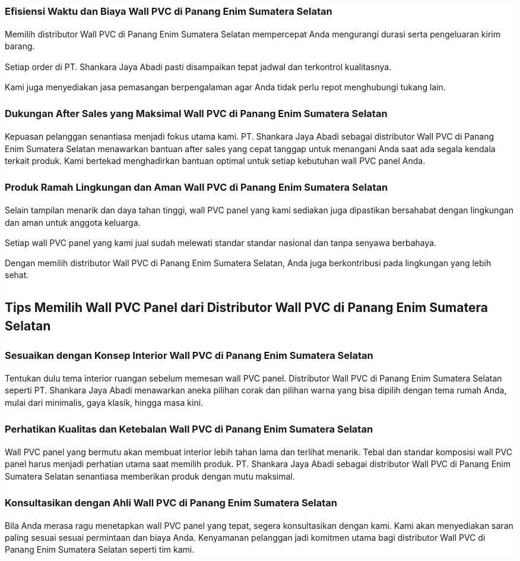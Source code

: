 ### Efisiensi Waktu dan Biaya Wall PVC di Panang Enim Sumatera Selatan

Memilih distributor Wall PVC di Panang Enim Sumatera Selatan mempercepat Anda mengurangi durasi serta pengeluaran kirim barang.

Setiap order di PT. Shankara Jaya Abadi pasti disampaikan tepat jadwal dan terkontrol kualitasnya.

Kami juga menyediakan jasa pemasangan berpengalaman agar Anda tidak perlu repot menghubungi tukang lain.

### Dukungan After Sales yang Maksimal Wall PVC di Panang Enim Sumatera Selatan

Kepuasan pelanggan senantiasa menjadi fokus utama kami. PT. Shankara Jaya Abadi sebagai distributor Wall PVC di Panang Enim Sumatera Selatan menawarkan bantuan after sales yang cepat tanggap untuk menangani Anda saat ada segala kendala terkait produk. Kami bertekad menghadirkan bantuan optimal untuk setiap kebutuhan wall PVC panel Anda.

### Produk Ramah Lingkungan dan Aman Wall PVC di Panang Enim Sumatera Selatan

Selain tampilan menarik dan daya tahan tinggi, wall PVC panel yang kami sediakan juga dipastikan bersahabat dengan lingkungan dan aman untuk anggota keluarga.

Setiap wall PVC panel yang kami jual sudah melewati standar standar nasional dan tanpa senyawa berbahaya.

Dengan memilih distributor Wall PVC di Panang Enim Sumatera Selatan, Anda juga berkontribusi pada lingkungan yang lebih sehat.

## Tips Memilih Wall PVC Panel dari Distributor Wall PVC di Panang Enim Sumatera Selatan

### Sesuaikan dengan Konsep Interior Wall PVC di Panang Enim Sumatera Selatan

Tentukan dulu tema interior ruangan sebelum memesan wall PVC panel. Distributor Wall PVC di Panang Enim Sumatera Selatan seperti PT. Shankara Jaya Abadi menawarkan aneka pilihan corak dan pilihan warna yang bisa dipilih dengan tema rumah Anda, mulai dari minimalis, gaya klasik, hingga masa kini.

### Perhatikan Kualitas dan Ketebalan Wall PVC di Panang Enim Sumatera Selatan

Wall PVC panel yang bermutu akan membuat interior lebih tahan lama dan terlihat menarik. Tebal dan standar komposisi wall PVC panel harus menjadi perhatian utama saat memilih produk. PT. Shankara Jaya Abadi sebagai distributor Wall PVC di Panang Enim Sumatera Selatan senantiasa memberikan produk dengan mutu maksimal.

### Konsultasikan dengan Ahli Wall PVC di Panang Enim Sumatera Selatan

Bila Anda merasa ragu menetapkan wall PVC panel yang tepat, segera konsultasikan dengan kami. Kami akan menyediakan saran paling sesuai sesuai permintaan dan biaya Anda. Kenyamanan pelanggan jadi komitmen utama bagi distributor Wall PVC di Panang Enim Sumatera Selatan seperti tim kami.
